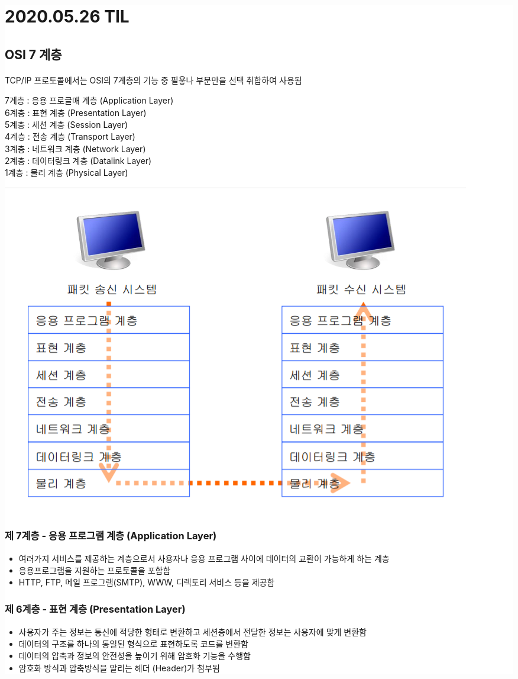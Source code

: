 # 2020.05.26 TIL

## OSI 7 계층  
TCP/IP 프로토콜에서는 OSI의 7계층의 기능 중 필욯나 부분만을 선택 취합하여 사용됨  

7계층 : 응용 프로글매 계층 (Application Layer)  
6계층 : 표현 계층 (Presentation Layer)  
5계층 : 세션 계층 (Session Layer)  
4계층 : 전송 계층 (Transport Layer)  
3계층 : 네트워크 계층 (Network Layer)  
2계층 : 데이터링크 계층 (Datalink Layer)  
1계층 : 물리 계층 (Physical Layer)  

![OSI 7 계층](../../image/OSI7Layer.PNG)  

### 제 7계층 - 응용 프로그램 계층 (Application Layer)  
- 여러가지 서비스를 제공하는 계층으로서 사용자나 응용 프로그램 사이에 데이터의 교환이 가능하게 하는 계층  
- 응용프로그램을 지원하는 프로토콜을 포함함  
- HTTP, FTP, 메일 프로그램(SMTP), WWW, 디렉토리 서비스 등을 제공함  

### 제 6계층 - 표현 계층 (Presentation Layer)  
- 사용자가 주는 정보는 통신에 적당한 형태로 변환하고 세션층에서 전달한 정보는 사용자에 맞게 변환함  
- 데이터의 구조를 하나의 통일된 형식으로 표현하도록 코드를 변환함  
- 데이터의 압축과 정보의 안전성을 높이기 위해 암호화 기능을 수행함  
- 암호화 방식과 압축방식을 알리는 헤더 (Header)가 첨부됨  
